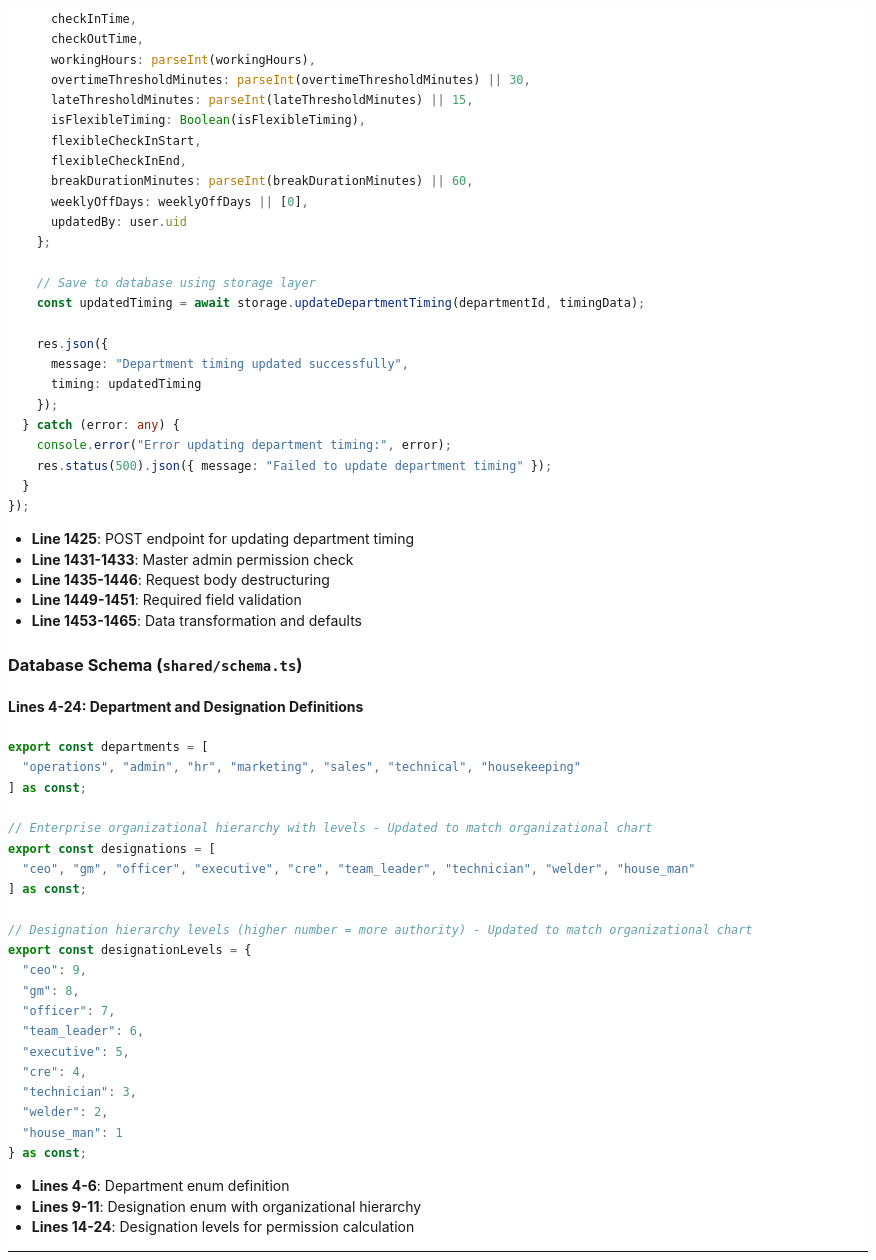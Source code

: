 ```typescript
      checkInTime,
      checkOutTime,
      workingHours: parseInt(workingHours),
      overtimeThresholdMinutes: parseInt(overtimeThresholdMinutes) || 30,
      lateThresholdMinutes: parseInt(lateThresholdMinutes) || 15,
      isFlexibleTiming: Boolean(isFlexibleTiming),
      flexibleCheckInStart,
      flexibleCheckInEnd,
      breakDurationMinutes: parseInt(breakDurationMinutes) || 60,
      weeklyOffDays: weeklyOffDays || [0],
      updatedBy: user.uid
    };

    // Save to database using storage layer
    const updatedTiming = await storage.updateDepartmentTiming(departmentId, timingData);
    
    res.json({
      message: "Department timing updated successfully",
      timing: updatedTiming
    });
  } catch (error: any) {
    console.error("Error updating department timing:", error);
    res.status(500).json({ message: "Failed to update department timing" });
  }
});
```
- **Line 1425**: POST endpoint for updating department timing
- **Line 1431-1433**: Master admin permission check
- **Line 1435-1446**: Request body destructuring
- **Line 1449-1451**: Required field validation
- **Line 1453-1465**: Data transformation and defaults

### Database Schema (`shared/schema.ts`)

#### Lines 4-24: Department and Designation Definitions
```typescript
export const departments = [
  "operations", "admin", "hr", "marketing", "sales", "technical", "housekeeping"
] as const;

// Enterprise organizational hierarchy with levels - Updated to match organizational chart
export const designations = [
  "ceo", "gm", "officer", "executive", "cre", "team_leader", "technician", "welder", "house_man"
] as const;

// Designation hierarchy levels (higher number = more authority) - Updated to match organizational chart
export const designationLevels = {
  "ceo": 9,
  "gm": 8,
  "officer": 7,
  "team_leader": 6,
  "executive": 5,
  "cre": 4,
  "technician": 3,
  "welder": 2,
  "house_man": 1
} as const;
```
- **Lines 4-6**: Department enum definition
- **Lines 9-11**: Designation enum with organizational hierarchy
- **Lines 14-24**: Designation levels for permission calculation

---